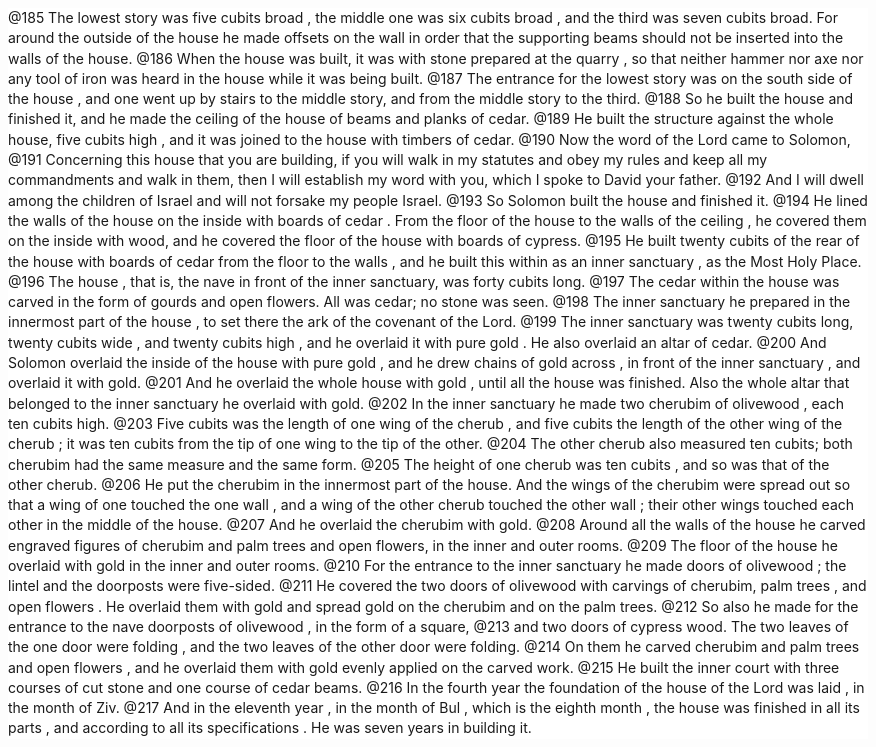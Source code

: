 @185 The lowest story was five cubits broad , the middle one was six cubits broad , and the third was seven cubits broad. For around the outside of the house he made offsets on the wall in order that the supporting beams should not be inserted into the walls of the house.
@186 When the house was built, it was with stone prepared at the quarry , so that neither hammer nor axe nor any tool of iron was heard in the house while it was being built.
@187 The entrance for the lowest story was on the south side of the house , and one went up by stairs to the middle story, and from the middle story to the third.
@188 So he built the house and finished it, and he made the ceiling of the house of beams and planks of cedar.
@189 He built the structure against the whole house, five cubits high , and it was joined to the house with timbers of cedar.
@190 Now the word of the Lord came to Solomon,
@191 Concerning this house that you are building, if you will walk in my statutes and obey my rules and keep all my commandments and walk in them, then I will establish my word with you, which I spoke to David your father.
@192 And I will dwell among the children of Israel and will not forsake my people Israel.
@193 So Solomon built the house and finished it.
@194 He lined the walls of the house on the inside with boards of cedar . From the floor of the house to the walls of the ceiling , he covered them on the inside with wood, and he covered the floor of the house with boards of cypress.
@195 He built twenty cubits of the rear of the house with boards of cedar from the floor to the walls , and he built this within as an inner sanctuary , as the Most Holy Place.
@196 The house , that is, the nave in front of the inner sanctuary, was forty cubits long.
@197 The cedar within the house was carved in the form of gourds and open flowers. All was cedar; no stone was seen.
@198 The inner sanctuary he prepared in the innermost part of the house , to set there the ark of the covenant of the Lord.
@199 The inner sanctuary was twenty cubits long, twenty cubits wide , and twenty cubits high , and he overlaid it with pure gold . He also overlaid an altar of cedar.
@200 And Solomon overlaid the inside of the house with pure gold , and he drew chains of gold across , in front of the inner sanctuary , and overlaid it with gold.
@201 And he overlaid the whole house with gold , until all the house was finished. Also the whole altar that belonged to the inner sanctuary he overlaid with gold.
@202 In the inner sanctuary he made two cherubim of olivewood , each ten cubits high.
@203 Five cubits was the length of one wing of the cherub , and five cubits the length of the other wing of the cherub ; it was ten cubits from the tip of one wing to the tip of the other.
@204 The other cherub also measured ten cubits; both cherubim had the same measure and the same form.
@205 The height of one cherub was ten cubits , and so was that of the other cherub.
@206 He put the cherubim in the innermost part of the house. And the wings of the cherubim were spread out so that a wing of one touched the one wall , and a wing of the other cherub touched the other wall ; their other wings touched each other in the middle of the house.
@207 And he overlaid the cherubim with gold.
@208 Around all the walls of the house he carved engraved figures of cherubim and palm trees and open flowers, in the inner and outer rooms.
@209 The floor of the house he overlaid with gold in the inner and outer rooms.
@210 For the entrance to the inner sanctuary he made doors of olivewood ; the lintel and the doorposts were five-sided.
@211 He covered the two doors of olivewood with carvings of cherubim, palm trees , and open flowers . He overlaid them with gold and spread gold on the cherubim and on the palm trees.
@212 So also he made for the entrance to the nave doorposts of olivewood , in the form of a square,
@213 and two doors of cypress wood. The two leaves of the one door were folding , and the two leaves of the other door were folding.
@214 On them he carved cherubim and palm trees and open flowers , and he overlaid them with gold evenly applied on the carved work.
@215 He built the inner court with three courses of cut stone and one course of cedar beams.
@216 In the fourth year the foundation of the house of the Lord was laid , in the month of Ziv.
@217 And in the eleventh year , in the month of Bul , which is the eighth month , the house was finished in all its parts , and according to all its specifications . He was seven years in building it.
